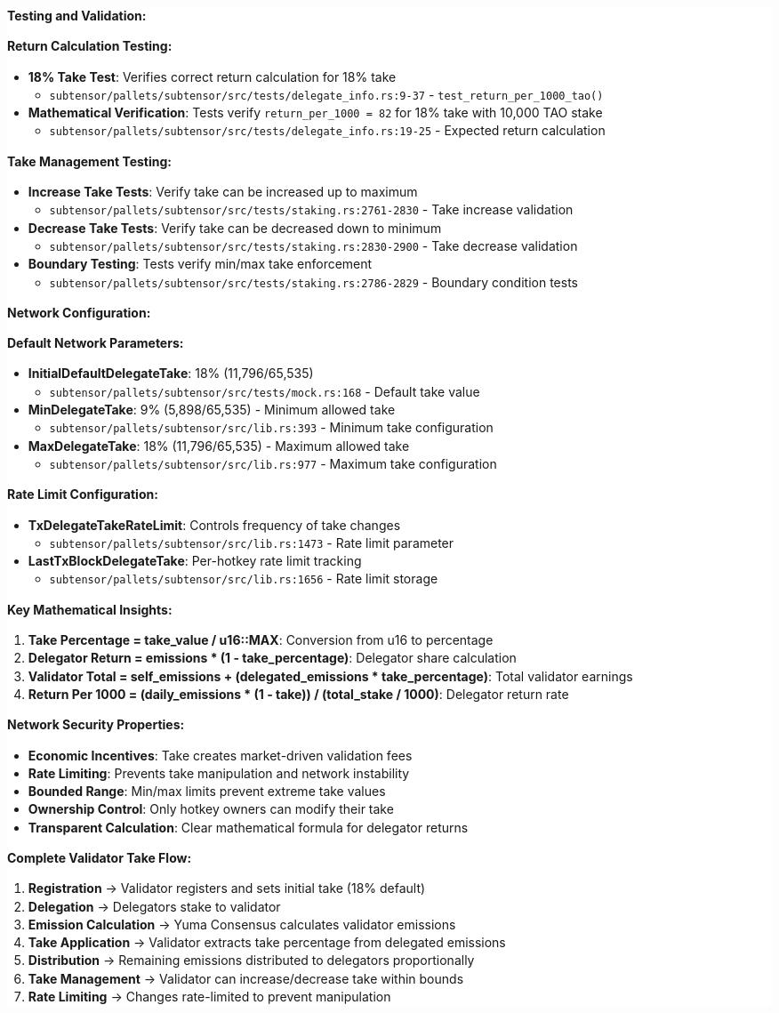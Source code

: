 **Testing and Validation:**

**Return Calculation Testing:**
- **18% Take Test**: Verifies correct return calculation for 18% take
  - `subtensor/pallets/subtensor/src/tests/delegate_info.rs:9-37` - `test_return_per_1000_tao()`
- **Mathematical Verification**: Tests verify `return_per_1000 = 82` for 18% take with 10,000 TAO stake
  - `subtensor/pallets/subtensor/src/tests/delegate_info.rs:19-25` - Expected return calculation

**Take Management Testing:**
- **Increase Take Tests**: Verify take can be increased up to maximum
  - `subtensor/pallets/subtensor/src/tests/staking.rs:2761-2830` - Take increase validation
- **Decrease Take Tests**: Verify take can be decreased down to minimum
  - `subtensor/pallets/subtensor/src/tests/staking.rs:2830-2900` - Take decrease validation
- **Boundary Testing**: Tests verify min/max take enforcement
  - `subtensor/pallets/subtensor/src/tests/staking.rs:2786-2829` - Boundary condition tests

**Network Configuration:**

**Default Network Parameters:**
- **InitialDefaultDelegateTake**: 18% (11,796/65,535)
  - `subtensor/pallets/subtensor/src/tests/mock.rs:168` - Default take value
- **MinDelegateTake**: 9% (5,898/65,535) - Minimum allowed take
  - `subtensor/pallets/subtensor/src/lib.rs:393` - Minimum take configuration
- **MaxDelegateTake**: 18% (11,796/65,535) - Maximum allowed take
  - `subtensor/pallets/subtensor/src/lib.rs:977` - Maximum take configuration

**Rate Limit Configuration:**
- **TxDelegateTakeRateLimit**: Controls frequency of take changes
  - `subtensor/pallets/subtensor/src/lib.rs:1473` - Rate limit parameter
- **LastTxBlockDelegateTake**: Per-hotkey rate limit tracking
  - `subtensor/pallets/subtensor/src/lib.rs:1656` - Rate limit storage

**Key Mathematical Insights:**
1. **Take Percentage = take_value / u16::MAX**: Conversion from u16 to percentage
2. **Delegator Return = emissions * (1 - take_percentage)**: Delegator share calculation
3. **Validator Total = self_emissions + (delegated_emissions * take_percentage)**: Total validator earnings
4. **Return Per 1000 = (daily_emissions * (1 - take)) / (total_stake / 1000)**: Delegator return rate

**Network Security Properties:**
- **Economic Incentives**: Take creates market-driven validation fees
- **Rate Limiting**: Prevents take manipulation and network instability
- **Bounded Range**: Min/max limits prevent extreme take values
- **Ownership Control**: Only hotkey owners can modify their take
- **Transparent Calculation**: Clear mathematical formula for delegator returns

**Complete Validator Take Flow:**
1. **Registration** → Validator registers and sets initial take (18% default)
2. **Delegation** → Delegators stake to validator
3. **Emission Calculation** → Yuma Consensus calculates validator emissions
4. **Take Application** → Validator extracts take percentage from delegated emissions
5. **Distribution** → Remaining emissions distributed to delegators proportionally
6. **Take Management** → Validator can increase/decrease take within bounds
7. **Rate Limiting** → Changes rate-limited to prevent manipulation

